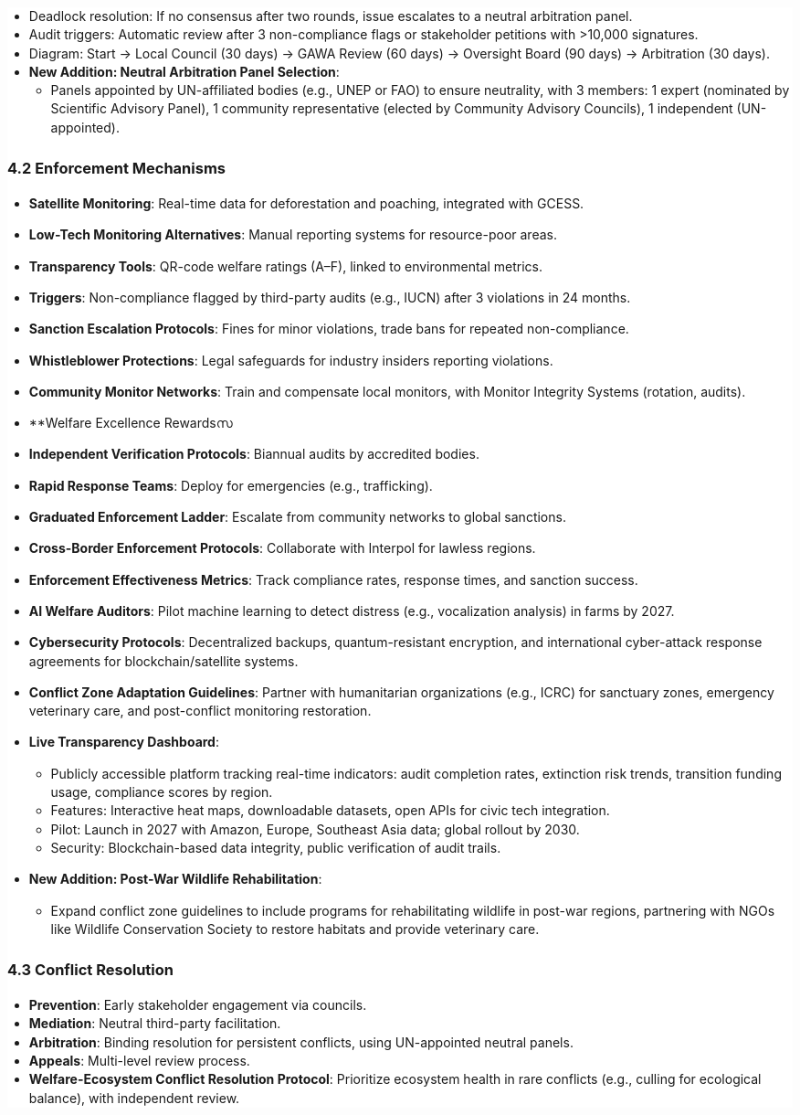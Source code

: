   - Deadlock resolution: If no consensus after two rounds, issue escalates to a neutral arbitration panel.  
  - Audit triggers: Automatic review after 3 non-compliance flags or stakeholder petitions with >10,000 signatures.  
  - Diagram: Start → Local Council (30 days) → GAWA Review (60 days) → Oversight Board (90 days) → Arbitration (30 days).  
- **New Addition: Neutral Arbitration Panel Selection**:  
  - Panels appointed by UN-affiliated bodies (e.g., UNEP or FAO) to ensure neutrality, with 3 members: 1 expert (nominated by Scientific Advisory Panel), 1 community representative (elected by Community Advisory Councils), 1 independent (UN-appointed).

### 4.2 Enforcement Mechanisms
- **Satellite Monitoring**: Real-time data for deforestation and poaching, integrated with GCESS.  
- **Low-Tech Monitoring Alternatives**: Manual reporting systems for resource-poor areas.  
- **Transparency Tools**: QR-code welfare ratings (A–F), linked to environmental metrics.  
- **Triggers**: Non-compliance flagged by third-party audits (e.g., IUCN) after 3 violations in 24 months.  
- **Sanction Escalation Protocols**: Fines for minor violations, trade bans for repeated non-compliance.  
- **Whistleblower Protections**: Legal safeguards for industry insiders reporting violations.  
- **Community Monitor Networks**: Train and compensate local monitors, with Monitor Integrity Systems (rotation, audits).  
- **Welfare Excellence Rewardsസ

- **Independent Verification Protocols**: Biannual audits by accredited bodies.  
- **Rapid Response Teams**: Deploy for emergencies (e.g., trafficking).  
- **Graduated Enforcement Ladder**: Escalate from community networks to global sanctions.  
- **Cross-Border Enforcement Protocols**: Collaborate with Interpol for lawless regions.  
- **Enforcement Effectiveness Metrics**: Track compliance rates, response times, and sanction success.  
- **AI Welfare Auditors**: Pilot machine learning to detect distress (e.g., vocalization analysis) in farms by 2027.  
- **Cybersecurity Protocols**: Decentralized backups, quantum-resistant encryption, and international cyber-attack response agreements for blockchain/satellite systems.  
- **Conflict Zone Adaptation Guidelines**: Partner with humanitarian organizations (e.g., ICRC) for sanctuary zones, emergency veterinary care, and post-conflict monitoring restoration.  
- **Live Transparency Dashboard**:  
  - Publicly accessible platform tracking real-time indicators: audit completion rates, extinction risk trends, transition funding usage, compliance scores by region.  
  - Features: Interactive heat maps, downloadable datasets, open APIs for civic tech integration.  
  - Pilot: Launch in 2027 with Amazon, Europe, Southeast Asia data; global rollout by 2030.  
  - Security: Blockchain-based data integrity, public verification of audit trails.
- **New Addition: Post-War Wildlife Rehabilitation**:  
  - Expand conflict zone guidelines to include programs for rehabilitating wildlife in post-war regions, partnering with NGOs like Wildlife Conservation Society to restore habitats and provide veterinary care.

### 4.3 Conflict Resolution
- **Prevention**: Early stakeholder engagement via councils.  
- **Mediation**: Neutral third-party facilitation.  
- **Arbitration**: Binding resolution for persistent conflicts, using UN-appointed neutral panels.  
- **Appeals**: Multi-level review process.  
- **Welfare-Ecosystem Conflict Resolution Protocol**: Prioritize ecosystem health in rare conflicts (e.g., culling for ecological balance), with independent review.
